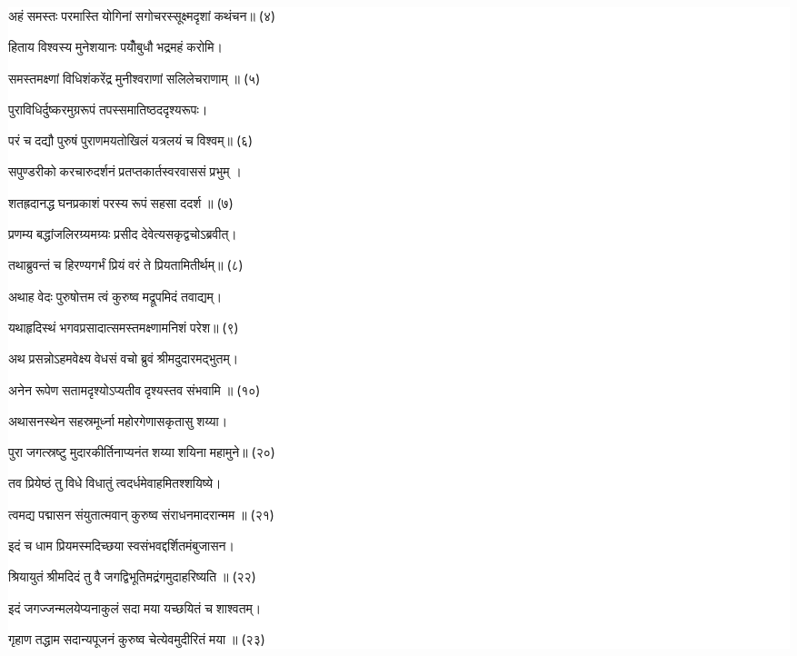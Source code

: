 अहं समस्तः परमास्ति योगिनां सगोचरस्सूक्ष्मदृशां कथंचन॥ (४)

हिताय विश्वस्य मुनेशयानः पयोँबुधौ भद्रमहं करोमि।

समस्तमक्ष्णां विधिशंकरेंद्र मुनीश्वराणां सलिलेचराणाम् ॥ (५)

पुराविधिर्दुष्करमुग्ररूपं तपस्समातिष्ठददृश्यरूपः।

परं च दद्यौ पुरुषं पुराणमयतोखिलं यत्रलयं च विश्वम्॥ (६)

सपुण्डरीको करचारुदर्शनं प्रतप्तकार्तस्वरवाससं प्रभुम् ।

शतह्रदानद्ध घनप्रकाशं परस्य रूपं सहसा ददर्श ॥ (७)

प्रणम्य बद्धांजलिरग्र्यमग्र्यः प्रसीद देवेत्यसकृद्वचोऽब्रवीत्।

तथाब्रुवन्तं च हिरण्यगर्भं प्रियं वरं ते प्रियतामितीर्थम्॥ (८)

अथाह वेदः पुरुषोत्तम त्वं कुरुष्व मद्रूपमिदं तवाद्यम्।

यथाहृदिस्थं भगवप्रसादात्समस्तमक्ष्णामनिशं परेश॥ (९)

अथ प्रसन्नोऽहमवेक्ष्य वेधसं वचो ब्रुवं श्रीमदुदारमद्भुतम्।

अनेन रूपेण सतामदृश्योऽप्यतीव दृश्यस्तव संभवामि ॥ (१०)

अथासनस्थेन सहस्रमूर्ध्ना महोरगेणासकृतासु शय्या।

पुरा जगत्स्रष्टु मुदारकीर्तिनाप्यनंत शय्या शयिना महामुने॥ (२०)

तव प्रियेष्ठं तु विधे विधातुं त्वदर्धमेवाहमितश्शयिष्ये।

त्वमद्य पद्मासन संयुतात्मवान् कुरुष्व संराधनमादरान्मम ॥ (२१)

इदं च धाम प्रियमस्मदिच्छया स्वसंभवद्दर्शितमंबुजासन।

श्रियायुतं श्रीमदिदं तु वै जगद्विभूतिमद्रंगमुदाहरिष्यति ॥ (२२)

इदं जगज्जन्मलयेप्यनाकुलं सदा मया यच्छयितं च शाश्वतम्।

गृहाण तद्धाम सदान्यपूजनं कुरुष्व चेत्येवमुदीरितं मया ॥ (२३)

